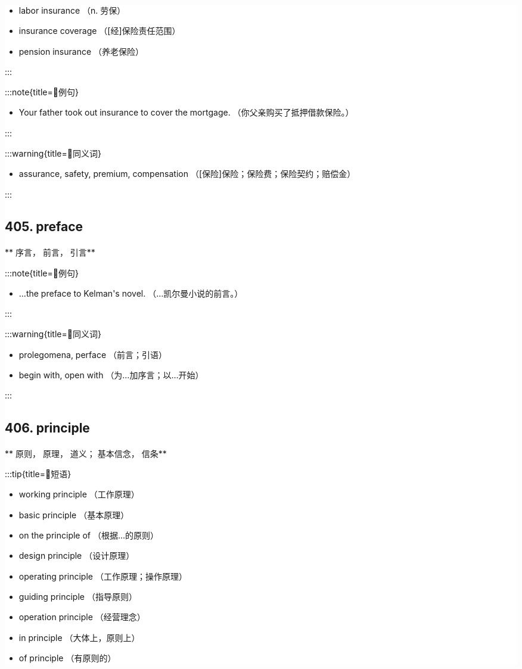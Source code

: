 - labor insurance （n. 劳保）

- insurance coverage （[经]保险责任范围）

- pension insurance （养老保险）

:::

:::note{title=🎤例句}

- Your father took out insurance to cover the mortgage. （你父亲购买了抵押借款保险。）

:::

:::warning{title=🤔同义词}

- assurance, safety, premium, compensation （[保险]保险；保险费；保险契约；赔偿金）

:::


## 405. preface

** 序言， 前言， 引言**

:::note{title=🎤例句}

- ...the preface to Kelman's novel. （…凯尔曼小说的前言。）

:::

:::warning{title=🤔同义词}

- prolegomena, perface （前言；引语）

- begin with, open with （为…加序言；以…开始）

:::


## 406. principle

** 原则， 原理， 道义； 基本信念， 信条**

:::tip{title=🤩短语}

- working principle （工作原理）

- basic principle （基本原理）

- on the principle of （根据...的原则）

- design principle （设计原理）

- operating principle （工作原理；操作原理）

- guiding principle （指导原则）

- operation principle （经营理念）

- in principle （大体上，原则上）

- of principle （有原则的）
